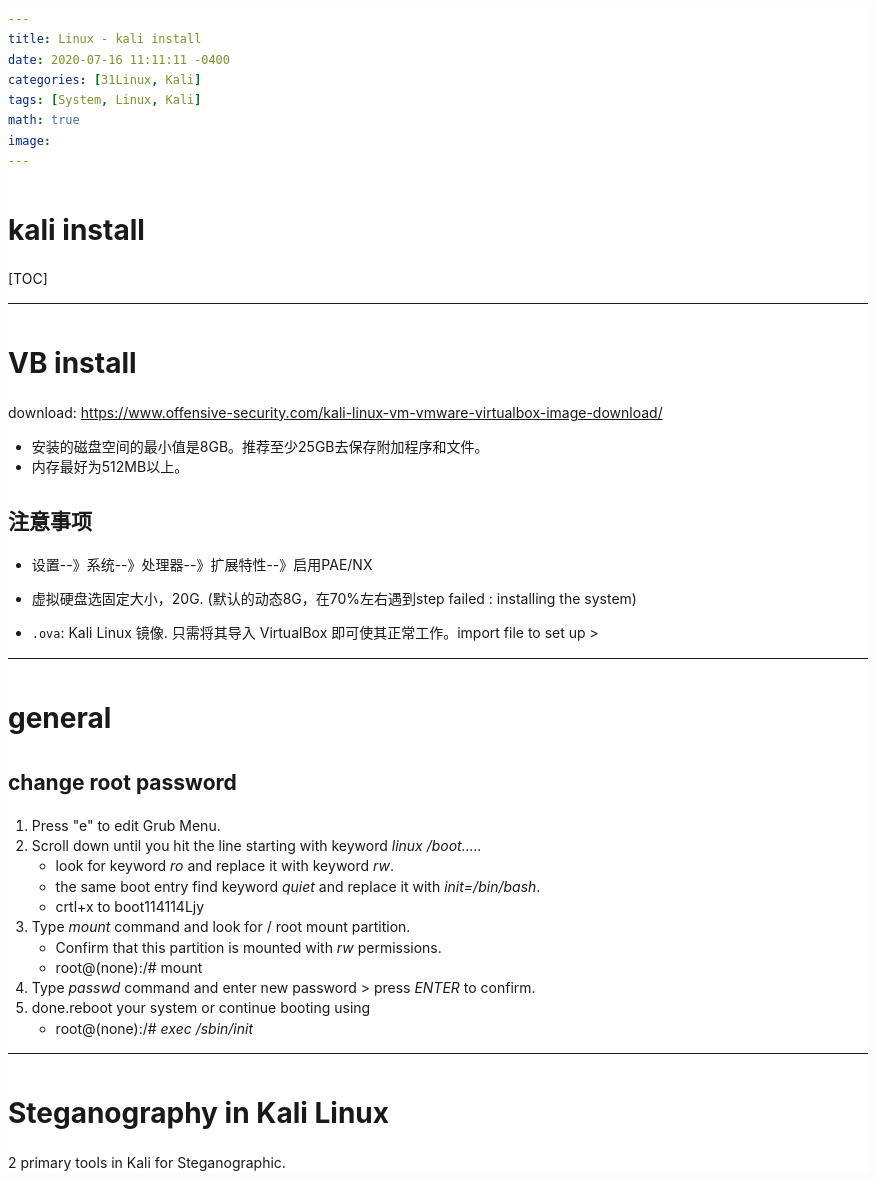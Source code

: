 ```yaml
---
title: Linux - kali install
date: 2020-07-16 11:11:11 -0400
categories: [31Linux, Kali]
tags: [System, Linux, Kali]
math: true
image:
---
```



# kali install

[TOC]

---

# VB install
download: https://www.offensive-security.com/kali-linux-vm-vmware-virtualbox-image-download/

* 安装的磁盘空间的最小值是8GB。推荐至少25GB去保存附加程序和文件。
* 内存最好为512MB以上。

## 注意事项
* 设置--》系统--》处理器--》扩展特性--》启用PAE/NX
* 虚拟硬盘选固定大小，20G. (默认的动态8G，在70%左右遇到step failed : installing the system)

* `.ova`: Kali Linux 镜像. 只需将其导入 VirtualBox 即可使其正常工作。import file to set up >

---

# general
## change root password
1. Press "e" to edit Grub Menu.
2. Scroll down until you hit the line starting with keyword *linux     /boot.....*
    * look for keyword *ro* and replace it with keyword *rw*.
    * the same boot entry find keyword *quiet* and replace it with *init=/bin/bash*.
    * crtl+x to boot114114Ljy
3. Type *mount* command and look for / root mount partition.
    * Confirm that this partition is mounted with *rw* permissions.
    * root@(none):/# mount
4. Type *passwd* command and enter new password > press *ENTER* to confirm.
5. done.reboot your system or continue booting using
    * root@(none):/# *exec /sbin/init*

---

# Steganography in Kali Linux
2 primary tools in Kali for Steganographic.
